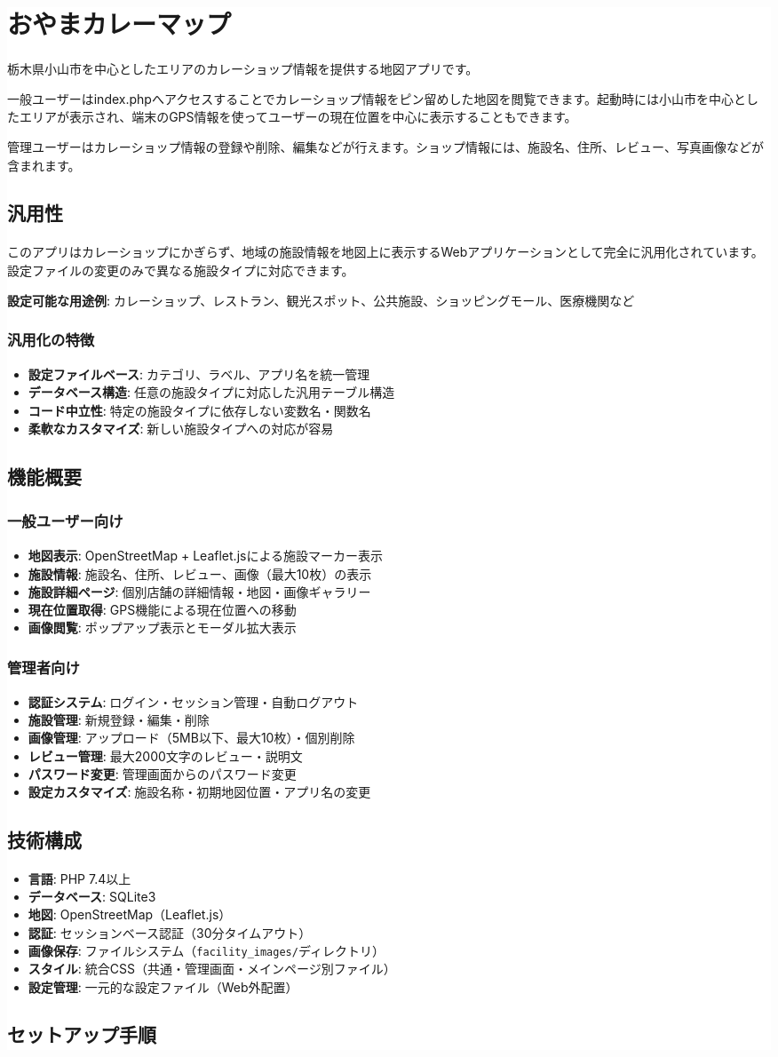 # おやまカレーマップ

栃木県小山市を中心としたエリアのカレーショップ情報を提供する地図アプリです。

一般ユーザーはindex.phpへアクセスすることでカレーショップ情報をピン留めした地図を閲覧できます。起動時には小山市を中心としたエリアが表示され、端末のGPS情報を使ってユーザーの現在位置を中心に表示することもできます。

管理ユーザーはカレーショップ情報の登録や削除、編集などが行えます。ショップ情報には、施設名、住所、レビュー、写真画像などが含まれます。

## 汎用性

このアプリはカレーショップにかぎらず、地域の施設情報を地図上に表示するWebアプリケーションとして完全に汎用化されています。設定ファイルの変更のみで異なる施設タイプに対応できます。

**設定可能な用途例**: カレーショップ、レストラン、観光スポット、公共施設、ショッピングモール、医療機関など

### 汎用化の特徴
- **設定ファイルベース**: カテゴリ、ラベル、アプリ名を統一管理
- **データベース構造**: 任意の施設タイプに対応した汎用テーブル構造
- **コード中立性**: 特定の施設タイプに依存しない変数名・関数名
- **柔軟なカスタマイズ**: 新しい施設タイプへの対応が容易

## 機能概要

### 一般ユーザー向け
- **地図表示**: OpenStreetMap + Leaflet.jsによる施設マーカー表示
- **施設情報**: 施設名、住所、レビュー、画像（最大10枚）の表示
- **施設詳細ページ**: 個別店舗の詳細情報・地図・画像ギャラリー
- **現在位置取得**: GPS機能による現在位置への移動
- **画像閲覧**: ポップアップ表示とモーダル拡大表示

### 管理者向け
- **認証システム**: ログイン・セッション管理・自動ログアウト
- **施設管理**: 新規登録・編集・削除
- **画像管理**: アップロード（5MB以下、最大10枚）・個別削除
- **レビュー管理**: 最大2000文字のレビュー・説明文
- **パスワード変更**: 管理画面からのパスワード変更
- **設定カスタマイズ**: 施設名称・初期地図位置・アプリ名の変更

## 技術構成
- **言語**: PHP 7.4以上
- **データベース**: SQLite3
- **地図**: OpenStreetMap（Leaflet.js）
- **認証**: セッションベース認証（30分タイムアウト）
- **画像保存**: ファイルシステム（`facility_images/`ディレクトリ）
- **スタイル**: 統合CSS（共通・管理画面・メインページ別ファイル）
- **設定管理**: 一元的な設定ファイル（Web外配置）

## セットアップ手順
